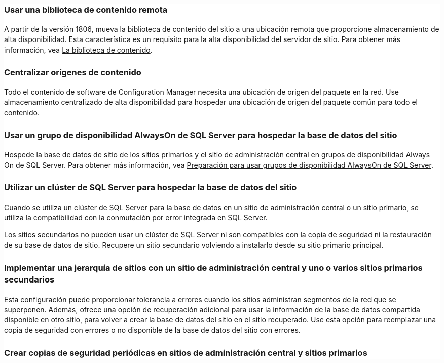 ### <a name="use-a-remote-content-library"></a>Usar una biblioteca de contenido remota

A partir de la versión 1806, mueva la biblioteca de contenido del sitio a una ubicación remota que proporcione almacenamiento de alta disponibilidad. Esta característica es un requisito para la alta disponibilidad del servidor de sitio. Para obtener más información, vea [La biblioteca de contenido](/sccm/core/plan-design/hierarchy/the-content-library#bkmk_remote).

### <a name="centralize-content-sources"></a>Centralizar orígenes de contenido

Todo el contenido de software de Configuration Manager necesita una ubicación de origen del paquete en la red. Use almacenamiento centralizado de alta disponibilidad para hospedar una ubicación de origen del paquete común para todo el contenido.

### <a name="use-a-sql-server-always-on-availability-group-to-host-the-site-database"></a>Usar un grupo de disponibilidad AlwaysOn de SQL Server para hospedar la base de datos del sitio

Hospede la base de datos de sitio de los sitios primarios y el sitio de administración central en grupos de disponibilidad Always On de SQL Server. Para obtener más información, vea [Preparación para usar grupos de disponibilidad AlwaysOn de SQL Server](/sccm/core/servers/deploy/configure/sql-server-alwayson-for-a-highly-available-site-database).  

### <a name="use-a-sql-server-cluster-to-host-the-site-database"></a>Utilizar un clúster de SQL Server para hospedar la base de datos del sitio

Cuando se utiliza un clúster de SQL Server para la base de datos en un sitio de administración central o un sitio primario, se utiliza la compatibilidad con la conmutación por error integrada en SQL Server.  

Los sitios secundarios no pueden usar un clúster de SQL Server ni son compatibles con la copia de seguridad ni la restauración de su base de datos de sitio. Recupere un sitio secundario volviendo a instalarlo desde su sitio primario principal.  

### <a name="deploy-a-hierarchy-of-sites-with-a-central-administration-site-and-one-or-more-child-primary-sites"></a>Implementar una jerarquía de sitios con un sitio de administración central y uno o varios sitios primarios secundarios

Esta configuración puede proporcionar tolerancia a errores cuando los sitios administran segmentos de la red que se superponen. Además, ofrece una opción de recuperación adicional para usar la información de la base de datos compartida disponible en otro sitio, para volver a crear la base de datos del sitio en el sitio recuperado. Use esta opción para reemplazar una copia de seguridad con errores o no disponible de la base de datos del sitio con errores.  

### <a name="create-regular-backups-at-central-administration-sites-and-primary-sites"></a>Crear copias de seguridad periódicas en sitios de administración central y sitios primarios
